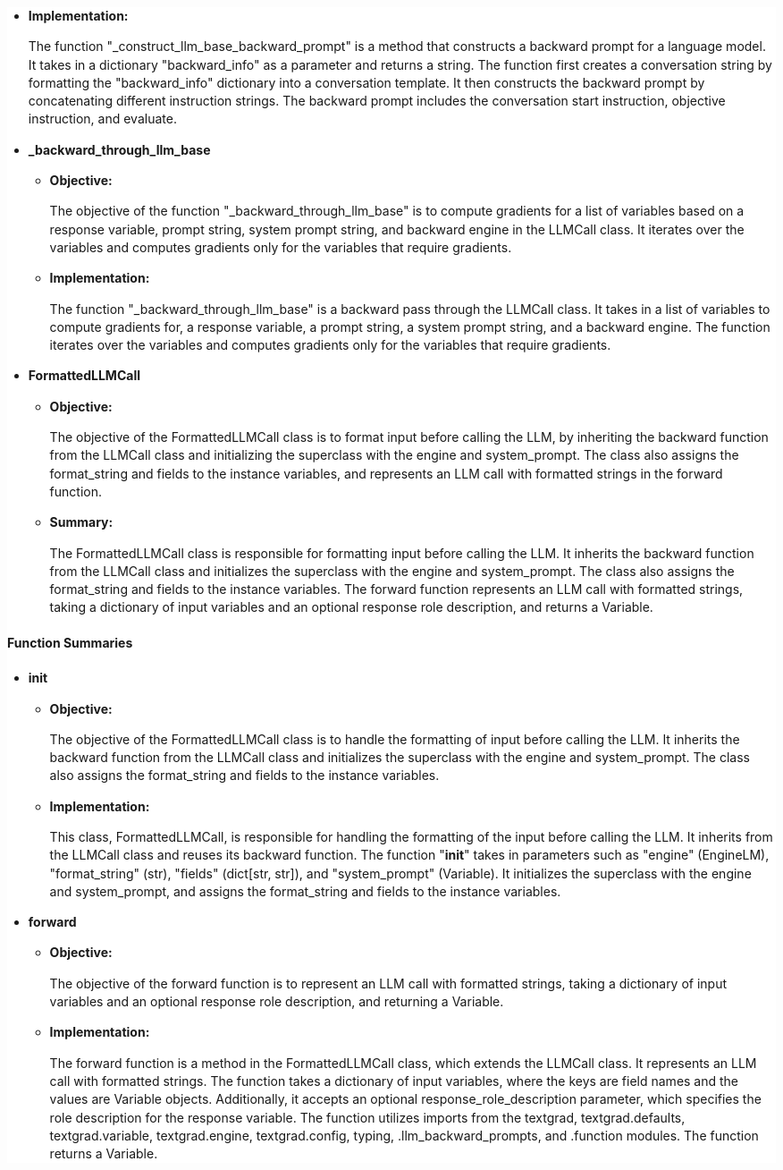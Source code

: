   - **Implementation:** <p>The function "_construct_llm_base_backward_prompt" is a method that constructs a backward prompt for a language model. It takes in a dictionary "backward_info" as a parameter and returns a string. The function first creates a conversation string by formatting the "backward_info" dictionary into a conversation template. It then constructs the backward prompt by concatenating different instruction strings. The backward prompt includes the conversation start instruction, objective instruction, and evaluate.</p>

- **_backward_through_llm_base**

  - **Objective:** <p>The objective of the function "_backward_through_llm_base" is to compute gradients for a list of variables based on a response variable, prompt string, system prompt string, and backward engine in the LLMCall class. It iterates over the variables and computes gradients only for the variables that require gradients.</p>

  - **Implementation:** <p>The function "_backward_through_llm_base" is a backward pass through the LLMCall class. It takes in a list of variables to compute gradients for, a response variable, a prompt string, a system prompt string, and a backward engine. The function iterates over the variables and computes gradients only for the variables that require gradients.</p>

- **FormattedLLMCall**

  - **Objective:** <p>The objective of the FormattedLLMCall class is to format input before calling the LLM, by inheriting the backward function from the LLMCall class and initializing the superclass with the engine and system_prompt. The class also assigns the format_string and fields to the instance variables, and represents an LLM call with formatted strings in the forward function.</p>

  - **Summary:** <p>The FormattedLLMCall class is responsible for formatting input before calling the LLM. It inherits the backward function from the LLMCall class and initializes the superclass with the engine and system_prompt. The class also assigns the format_string and fields to the instance variables. The forward function represents an LLM call with formatted strings, taking a dictionary of input variables and an optional response role description, and returns a Variable.</p>

#### Function Summaries

- **__init__**

  - **Objective:** <p>The objective of the FormattedLLMCall class is to handle the formatting of input before calling the LLM. It inherits the backward function from the LLMCall class and initializes the superclass with the engine and system_prompt. The class also assigns the format_string and fields to the instance variables.</p>

  - **Implementation:** <p>This class, FormattedLLMCall, is responsible for handling the formatting of the input before calling the LLM. It inherits from the LLMCall class and reuses its backward function. The function "__init__" takes in parameters such as "engine" (EngineLM), "format_string" (str), "fields" (dict[str, str]), and "system_prompt" (Variable). It initializes the superclass with the engine and system_prompt, and assigns the format_string and fields to the instance variables.</p>

- **forward**

  - **Objective:** <p>The objective of the forward function is to represent an LLM call with formatted strings, taking a dictionary of input variables and an optional response role description, and returning a Variable.</p>

  - **Implementation:** <p>The forward function is a method in the FormattedLLMCall class, which extends the LLMCall class. It represents an LLM call with formatted strings. The function takes a dictionary of input variables, where the keys are field names and the values are Variable objects. Additionally, it accepts an optional response_role_description parameter, which specifies the role description for the response variable. The function utilizes imports from the textgrad, textgrad.defaults, textgrad.variable, textgrad.engine, textgrad.config, typing, .llm_backward_prompts, and .function modules. The function returns a Variable.</p>
